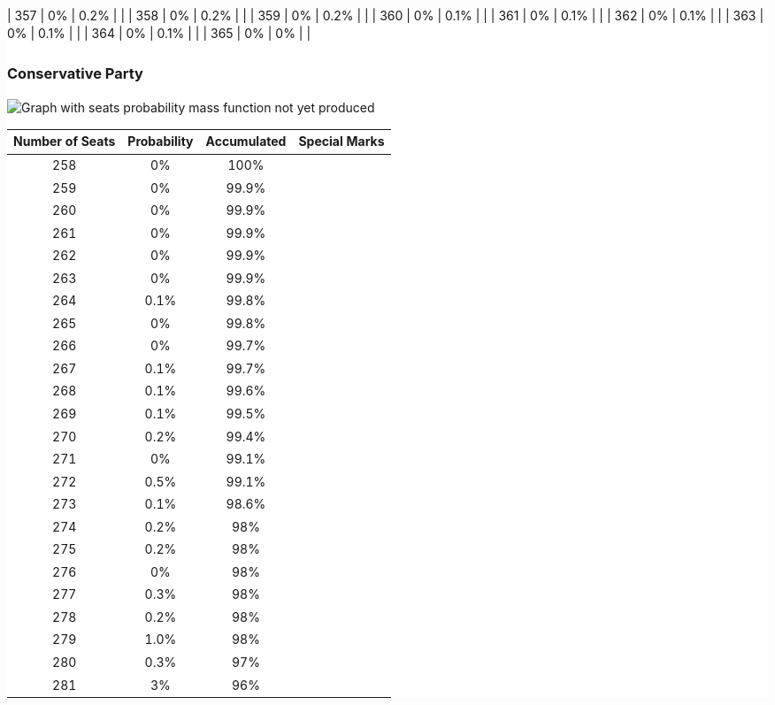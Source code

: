 | 357 | 0% | 0.2% |  |
| 358 | 0% | 0.2% |  |
| 359 | 0% | 0.2% |  |
| 360 | 0% | 0.1% |  |
| 361 | 0% | 0.1% |  |
| 362 | 0% | 0.1% |  |
| 363 | 0% | 0.1% |  |
| 364 | 0% | 0.1% |  |
| 365 | 0% | 0% |  |

### Conservative Party

![Graph with seats probability mass function not yet produced](2018-08-14-YouGov-coalitions-seats-pmf-con.png "Seats Probability Mass Function")

| Number of Seats | Probability | Accumulated | Special Marks |
|:---------------:|:-----------:|:-----------:|:-------------:|
| 258 | 0% | 100% |  |
| 259 | 0% | 99.9% |  |
| 260 | 0% | 99.9% |  |
| 261 | 0% | 99.9% |  |
| 262 | 0% | 99.9% |  |
| 263 | 0% | 99.9% |  |
| 264 | 0.1% | 99.8% |  |
| 265 | 0% | 99.8% |  |
| 266 | 0% | 99.7% |  |
| 267 | 0.1% | 99.7% |  |
| 268 | 0.1% | 99.6% |  |
| 269 | 0.1% | 99.5% |  |
| 270 | 0.2% | 99.4% |  |
| 271 | 0% | 99.1% |  |
| 272 | 0.5% | 99.1% |  |
| 273 | 0.1% | 98.6% |  |
| 274 | 0.2% | 98% |  |
| 275 | 0.2% | 98% |  |
| 276 | 0% | 98% |  |
| 277 | 0.3% | 98% |  |
| 278 | 0.2% | 98% |  |
| 279 | 1.0% | 98% |  |
| 280 | 0.3% | 97% |  |
| 281 | 3% | 96% |  |